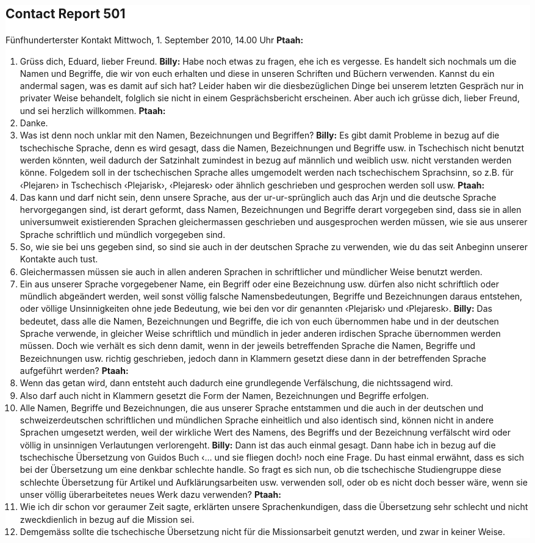 ## Contact Report 501
Fünfhunderterster Kontakt
Mittwoch, 1. September 2010, 14.00 Uhr
**Ptaah:**
1. Grüss dich, Eduard, lieber Freund.
**Billy:**
Habe noch etwas zu fragen, ehe ich es vergesse. Es handelt sich nochmals um die Namen und Begriffe, die wir von euch erhalten und diese in unseren Schriften und Büchern verwenden. Kannst du ein andermal sagen, was es damit auf sich hat? Leider haben wir die diesbezüglichen Dinge bei unserem letzten Gespräch nur in privater Weise behandelt, folglich sie nicht in einem Gesprächsbericht erscheinen. Aber auch ich grüsse dich, lieber Freund, und sei herzlich willkommen.
**Ptaah:**
2. Danke.
3. Was ist denn noch unklar mit den Namen, Bezeichnungen und Begriffen?
**Billy:**
Es gibt damit Probleme in bezug auf die tschechische Sprache, denn es wird gesagt, dass die Namen, Bezeichnungen und Begriffe usw. in Tschechisch nicht benutzt werden könnten, weil dadurch der Satzinhalt zumindest in bezug auf männlich und weiblich usw. nicht verstanden werden könne. Folgedem soll in der tschechischen Sprache alles umgemodelt werden nach tschechischem Sprachsinn, so z.B. für ‹Plejaren› in Tschechisch ‹Plejarisk›, ‹Plejaresk› oder ähnlich geschrieben und gesprochen werden soll usw.
**Ptaah:**
4. Das kann und darf nicht sein, denn unsere Sprache, aus der ur-ur-sprünglich auch das Arjn und die deutsche Sprache hervorgegangen sind, ist derart geformt, dass Namen, Bezeichnungen und Begriffe derart vorgegeben sind, dass sie in allen universumweit existierenden Sprachen gleichermassen geschrieben und ausgesprochen werden müssen, wie sie aus unserer Sprache schriftlich und mündlich vorgegeben sind.
5. So, wie sie bei uns gegeben sind, so sind sie auch in der deutschen Sprache zu verwenden, wie du das seit Anbeginn unserer Kontakte auch tust.
6. Gleichermassen müssen sie auch in allen anderen Sprachen in schriftlicher und mündlicher Weise benutzt werden.
7. Ein aus unserer Sprache vorgegebener Name, ein Begriff oder eine Bezeichnung usw. dürfen also nicht schriftlich oder mündlich abgeändert werden, weil sonst völlig falsche Namensbedeutungen, Begriffe und Bezeichnungen daraus entstehen, oder völlige Unsinnigkeiten ohne jede Bedeutung, wie bei den vor dir genannten ‹Plejarisk› und ‹Plejaresk›.
**Billy:**
Das bedeutet, dass alle die Namen, Bezeichnungen und Begriffe, die ich von euch übernommen habe und in der deutschen Sprache verwende, in gleicher Weise schriftlich und mündlich in jeder anderen irdischen Sprache übernommen werden müssen. Doch wie verhält es sich denn damit, wenn in der jeweils betreffenden Sprache die Namen, Begriffe und Bezeichnungen usw. richtig geschrieben, jedoch dann in Klammern gesetzt diese dann in der betreffenden Sprache aufgeführt werden?
**Ptaah:**
8. Wenn das getan wird, dann entsteht auch dadurch eine grundlegende Verfälschung, die nichtssagend wird.
9. Also darf auch nicht in Klammern gesetzt die Form der Namen, Bezeichnungen und Begriffe erfolgen.
10. Alle Namen, Begriffe und Bezeichnungen, die aus unserer Sprache entstammen und die auch in der deutschen und schweizerdeutschen schriftlichen und mündlichen Sprache einheitlich und also identisch sind, können nicht in andere Sprachen umgesetzt werden, weil der wirkliche Wert des Namens, des Begriffs und der Bezeichnung verfälscht wird oder völlig in unsinnigen Verlautungen verlorengeht.
**Billy:**
Dann ist das auch einmal gesagt. Dann habe ich in bezug auf die tschechische Übersetzung von Guidos Buch ‹… und sie fliegen doch!› noch eine Frage. Du hast einmal erwähnt, dass es sich bei der Übersetzung um eine denkbar schlechte handle. So fragt es sich nun, ob die tschechische Studiengruppe diese schlechte Übersetzung für Artikel und Aufklärungsarbeiten usw. verwenden soll, oder ob es nicht doch besser wäre, wenn sie unser völlig überarbeitetes neues Werk dazu verwenden?
**Ptaah:**
11. Wie ich dir schon vor geraumer Zeit sagte, erklärten unsere Sprachenkundigen, dass die Übersetzung sehr schlecht und nicht zweckdienlich in bezug auf die Mission sei.
12. Demgemäss sollte die tschechische Übersetzung nicht für die Missionsarbeit genutzt werden, und zwar in keiner Weise.